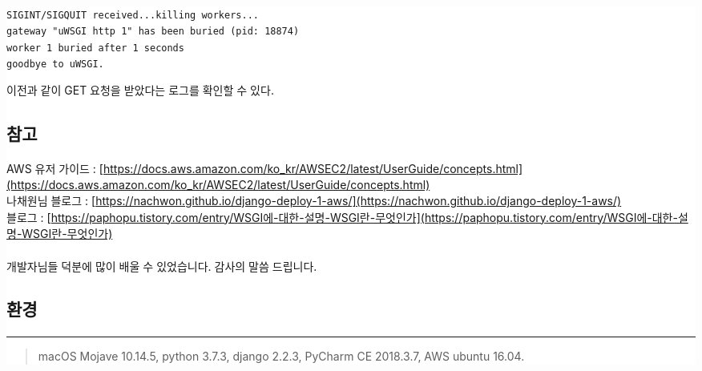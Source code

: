 ```
SIGINT/SIGQUIT received...killing workers...
gateway "uWSGI http 1" has been buried (pid: 18874)
worker 1 buried after 1 seconds
goodbye to uWSGI.
```

이전과 같이 GET 요청을 받았다는 로그를 확인할 수 있다.







## 참고
AWS 유저 가이드 : [https://docs.aws.amazon.com/ko_kr/AWSEC2/latest/UserGuide/concepts.html](https://docs.aws.amazon.com/ko_kr/AWSEC2/latest/UserGuide/concepts.html) <br/>
나채원님 블로그 : [https://nachwon.github.io/django-deploy-1-aws/](https://nachwon.github.io/django-deploy-1-aws/) <br/>
블로그 : [https://paphopu.tistory.com/entry/WSGI에-대한-설명-WSGI란-무엇인가](https://paphopu.tistory.com/entry/WSGI에-대한-설명-WSGI란-무엇인가) <br/>
<br/>
개발자님들 덕분에 많이 배울 수 있었습니다. 감사의 말씀 드립니다.<br/>

## 환경
---
> macOS Mojave 10.14.5, 
> python 3.7.3, 
> django 2.2.3, 
> PyCharm CE 2018.3.7,
> AWS ubuntu 16.04.